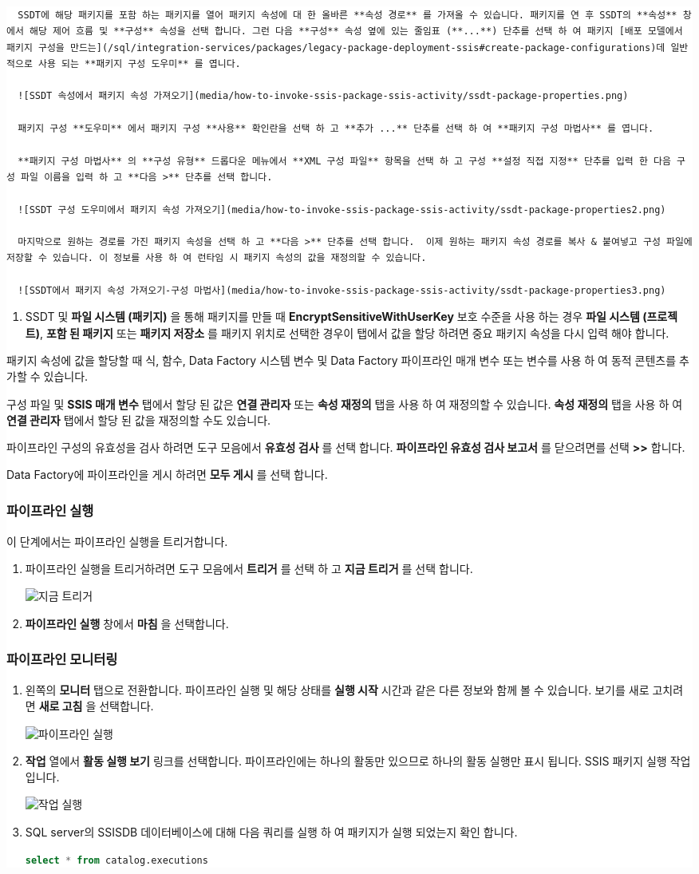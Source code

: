       SSDT에 해당 패키지를 포함 하는 패키지를 열어 패키지 속성에 대 한 올바른 **속성 경로** 를 가져올 수 있습니다. 패키지를 연 후 SSDT의 **속성** 창에서 해당 제어 흐름 및 **구성** 속성을 선택 합니다. 그런 다음 **구성** 속성 옆에 있는 줄임표 (**...**) 단추를 선택 하 여 패키지 [배포 모델에서 패키지 구성을 만드는](/sql/integration-services/packages/legacy-package-deployment-ssis#create-package-configurations)데 일반적으로 사용 되는 **패키지 구성 도우미** 를 엽니다. 

      ![SSDT 속성에서 패키지 속성 가져오기](media/how-to-invoke-ssis-package-ssis-activity/ssdt-package-properties.png)

      패키지 구성 **도우미** 에서 패키지 구성 **사용** 확인란을 선택 하 고 **추가 ...** 단추를 선택 하 여 **패키지 구성 마법사** 를 엽니다. 
      
      **패키지 구성 마법사** 의 **구성 유형** 드롭다운 메뉴에서 **XML 구성 파일** 항목을 선택 하 고 구성 **설정 직접 지정** 단추를 입력 한 다음 구성 파일 이름을 입력 하 고 **다음 >** 단추를 선택 합니다. 

      ![SSDT 구성 도우미에서 패키지 속성 가져오기](media/how-to-invoke-ssis-package-ssis-activity/ssdt-package-properties2.png)

      마지막으로 원하는 경로를 가진 패키지 속성을 선택 하 고 **다음 >** 단추를 선택 합니다.  이제 원하는 패키지 속성 경로를 복사 & 붙여넣고 구성 파일에 저장할 수 있습니다. 이 정보를 사용 하 여 런타임 시 패키지 속성의 값을 재정의할 수 있습니다. 

      ![SSDT에서 패키지 속성 가져오기-구성 마법사](media/how-to-invoke-ssis-package-ssis-activity/ssdt-package-properties3.png)
   
   1. SSDT 및 **파일 시스템 (패키지)** 을 통해 패키지를 만들 때 **EncryptSensitiveWithUserKey** 보호 수준을 사용 하는 경우 **파일 시스템 (프로젝트)**, **포함 된 패키지** 또는 **패키지 저장소** 를 패키지 위치로 선택한 경우이 탭에서 값을 할당 하려면 중요 패키지 속성을 다시 입력 해야 합니다. 
   
패키지 속성에 값을 할당할 때 식, 함수, Data Factory 시스템 변수 및 Data Factory 파이프라인 매개 변수 또는 변수를 사용 하 여 동적 콘텐츠를 추가할 수 있습니다.

구성 파일 및 **SSIS 매개 변수** 탭에서 할당 된 값은 **연결 관리자** 또는 **속성 재정의** 탭을 사용 하 여 재정의할 수 있습니다. **속성 재정의** 탭을 사용 하 여 **연결 관리자** 탭에서 할당 된 값을 재정의할 수도 있습니다.

파이프라인 구성의 유효성을 검사 하려면 도구 모음에서 **유효성 검사** 를 선택 합니다. **파이프라인 유효성 검사 보고서** 를 닫으려면를 선택 **>>** 합니다.

Data Factory에 파이프라인을 게시 하려면 **모두 게시** 를 선택 합니다. 

### <a name="run-the-pipeline"></a>파이프라인 실행
이 단계에서는 파이프라인 실행을 트리거합니다. 

1. 파이프라인 실행을 트리거하려면 도구 모음에서 **트리거** 를 선택 하 고 **지금 트리거** 를 선택 합니다. 

   ![지금 트리거](./media/how-to-invoke-ssis-package-ssis-activity/ssis-activity-trigger.png)

2. **파이프라인 실행** 창에서 **마침** 을 선택합니다. 

### <a name="monitor-the-pipeline"></a>파이프라인 모니터링

1. 왼쪽의 **모니터** 탭으로 전환합니다. 파이프라인 실행 및 해당 상태를 **실행 시작** 시간과 같은 다른 정보와 함께 볼 수 있습니다. 보기를 새로 고치려면 **새로 고침** 을 선택합니다.

   ![파이프라인 실행](./media/how-to-invoke-ssis-package-stored-procedure-activity/pipeline-runs.png)

2. **작업** 열에서 **활동 실행 보기** 링크를 선택합니다. 파이프라인에는 하나의 활동만 있으므로 하나의 활동 실행만 표시 됩니다. SSIS 패키지 실행 작업입니다.

   ![작업 실행](./media/how-to-invoke-ssis-package-ssis-activity/ssis-activity-runs.png)

3. SQL server의 SSISDB 데이터베이스에 대해 다음 쿼리를 실행 하 여 패키지가 실행 되었는지 확인 합니다. 

   ```sql
   select * from catalog.executions
   ```
